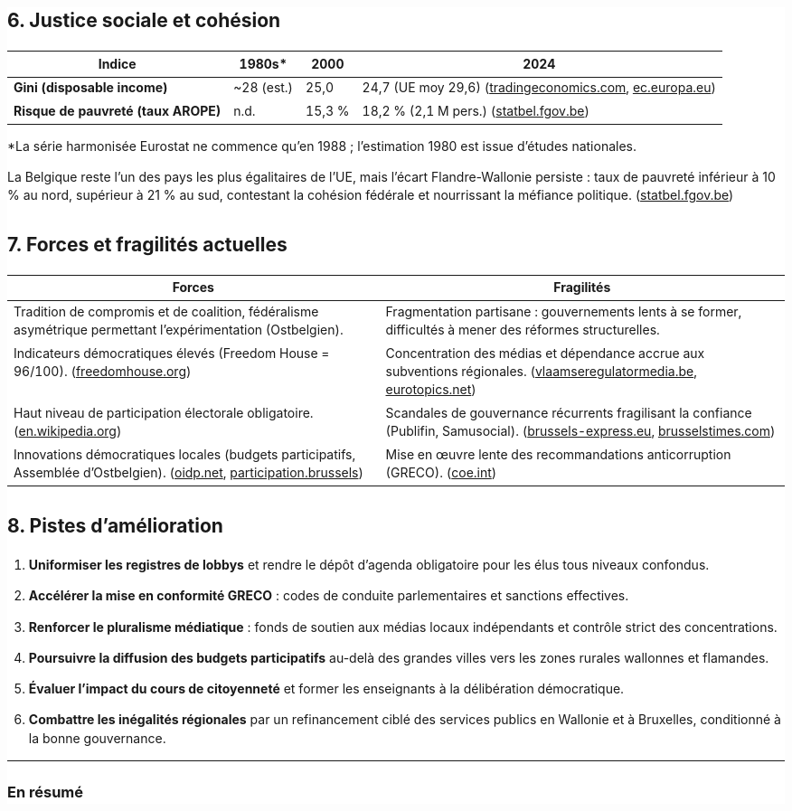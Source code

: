 
## 6. Justice sociale et cohésion

|Indice|1980s*|2000|2024|
|---|---|---|---|
|**Gini (disposable income)**|~28 (est.)|25,0|24,7 (UE moy 29,6) ([tradingeconomics.com](https://tradingeconomics.com/belgium/gini-coefficient-of-equivalised-disposable-income-eurostat-data.html?utm_source=chatgpt.com "Belgium - Gini coefficient of equivalised disposable income"), [ec.europa.eu](https://ec.europa.eu/eurostat/statistics-explained/index.php/Living_conditions_in_Europe_-_income_distribution_and_income_inequality?utm_source=chatgpt.com "Living conditions in Europe - income distribution and ... - EC Europa"))|
|**Risque de pauvreté (taux AROPE)**|n.d.|15,3 %|18,2 % (2,1 M pers.) ([statbel.fgov.be](https://statbel.fgov.be/en/themes/households/poverty-and-living-conditions/risk-poverty-or-social-exclusion?utm_source=chatgpt.com "Risk of poverty or social exclusion - Statbel.fgov"))|

*La série harmonisée Eurostat ne commence qu’en 1988 ; l’estimation 1980 est issue d’études nationales.

La Belgique reste l’un des pays les plus égalitaires de l’UE, mais l’écart Flandre-Wallonie persiste : taux de pauvreté inférieur à 10 % au nord, supérieur à 21 % au sud, contestant la cohésion fédérale et nourrissant la méfiance politique. ([statbel.fgov.be](https://statbel.fgov.be/en/themes/households/poverty-and-living-conditions/risk-poverty-or-social-exclusion?utm_source=chatgpt.com "Risk of poverty or social exclusion - Statbel.fgov"))

## 7. Forces et fragilités actuelles

|Forces|Fragilités|
|---|---|
|Tradition de compromis et de coalition, fédéralisme asymétrique permettant l’expérimentation (Ostbelgien).|Fragmentation partisane : gouvernements lents à se former, difficultés à mener des réformes structurelles.|
|Indicateurs démocratiques élevés (Freedom House = 96/100). ([freedomhouse.org](https://freedomhouse.org/country/belgium/freedom-world/2024?utm_source=chatgpt.com "Belgium: Freedom in the World 2024 Country Report"))|Concentration des médias et dépendance accrue aux subventions régionales. ([vlaamseregulatormedia.be](https://www.vlaamseregulatormedia.be/sites/default/files/english_guide_to_the_2023_version_of_the_mediaconcentration-report_0.pdf?utm_source=chatgpt.com "[PDF] English guide to the report 'Mediaconcentration in Flanders 2023'"), [eurotopics.net](https://www.eurotopics.net/en/149402/belgium-the-power-of-the-big-five?utm_source=chatgpt.com "Belgium: the power of the Big Five \| eurotopics.net"))|
|Haut niveau de participation électorale obligatoire. ([en.wikipedia.org](https://en.wikipedia.org/wiki/2024_Belgian_federal_election?utm_source=chatgpt.com "2024 Belgian federal election - Wikipedia"))|Scandales de gouvernance récurrents fragilisant la confiance (Publifin, Samusocial). ([brussels-express.eu](https://brussels-express.eu/samusocial-scandal-still-impacting-brussels-political-life/?utm_source=chatgpt.com "SamuSocial scandal still impacting Brussels political life"), [brusselstimes.com](https://www.brusselstimes.com/911324/scandals-poverty-and-too-much-talk-walloons-are-losing-trust-in-politics?utm_source=chatgpt.com "Scandals, poverty and 'too much talk': Walloons are losing trust in ..."))|
|Innovations démocratiques locales (budgets participatifs, Assemblée d’Ostbelgien). ([oidp.net](https://oidp.net/en/practice.php?id=1237&utm_source=chatgpt.com "The Ostbelgien Model: a long-term Citizens' Council ... - OIDP"), [participation.brussels](https://participation.brussels/outils/dispositifs-participatifs/appels-a-projets-et-budgets-participatifs/cas-pratique-budget-participatif-en-region-bruxelloise/?utm_source=chatgpt.com "Budget participatif, tour d'horizon en Région bruxelloise"))|Mise en œuvre lente des recommandations anticorruption (GRECO). ([coe.int](https://www.coe.int/en/web/greco/publications?utm_source=chatgpt.com "Publications - Group of States against Corruption"))|

## 8. Pistes d’amélioration

1. **Uniformiser les registres de lobbys** et rendre le dépôt d’agenda obligatoire pour les élus tous niveaux confondus.
    
2. **Accélérer la mise en conformité GRECO** : codes de conduite parlementaires et sanctions effectives.
    
3. **Renforcer le pluralisme médiatique** : fonds de soutien aux médias locaux indépendants et contrôle strict des concentrations.
    
4. **Poursuivre la diffusion des budgets participatifs** au-delà des grandes villes vers les zones rurales wallonnes et flamandes.
    
5. **Évaluer l’impact du cours de citoyenneté** et former les enseignants à la délibération démocratique.
    
6. **Combattre les inégalités régionales** par un refinancement ciblé des services publics en Wallonie et à Bruxelles, conditionné à la bonne gouvernance.
    

---

### En résumé
